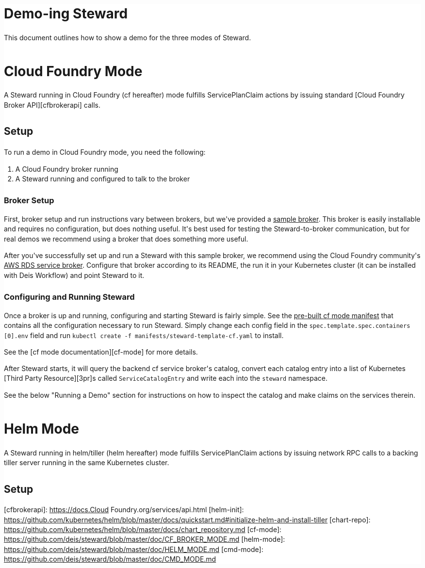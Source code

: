 # Demo-ing Steward

This document outlines how to show a demo for the three modes of Steward.

# Cloud Foundry Mode

A Steward running in Cloud Foundry (cf hereafter) mode fulfills ServicePlanClaim actions by issuing standard [Cloud Foundry Broker API][cfbrokerapi] calls.

## Setup

To run a demo in Cloud Foundry mode, you need the following:

1. A Cloud Foundry broker running
2. A Steward running and configured to talk to the broker

### Broker Setup

First, broker setup and run instructions vary between brokers, but we've provided a [sample broker][sample-broker]. This broker is easily installable and requires no configuration, but does nothing useful. It's best used for testing the Steward-to-broker communication, but for real demos we recommend using a broker that does something more useful.

After you've successfully set up and run a Steward with this sample broker, we recommend using the Cloud Foundry community's [AWS RDS service broker](https://github.com/cloudfoundry-community/pe-rds-broker). Configure that broker according to its README, the run it in your Kubernetes cluster (it can be installed with Deis Workflow) and point Steward to it.

### Configuring and Running Steward

Once a broker is up and running, configuring and starting Steward is fairly simple. See the [pre-built cf mode manifest](https://github.com/deis/steward/blob/master/manifests/steward-template-cf.yaml) that contains all the configuration necessary to run Steward. Simply change each config field in the `spec.template.spec.containers[0].env` field and run `kubectl create -f manifests/steward-template-cf.yaml` to install.

See the [cf mode documentation][cf-mode] for more details.

After Steward starts, it will query the backend cf service broker's catalog, convert each catalog entry into a list of Kubernetes [Third Party Resource][3pr]s called `ServiceCatalogEntry` and write each into the `steward` namespace.

See the below "Running a Demo" section for instructions on how to inspect the catalog and make claims on the services therein.

# Helm Mode

A Steward running in helm/tiller (helm hereafter) mode fulfills ServicePlanClaim actions by issuing network RPC calls to a backing tiller server running in the same Kubernetes cluster.

## Setup


[sample-broker-installation]: https://github.com/deis/cf-sample-broker#installing-the-sample-broker
[sample-broker]: https://github.com/deis/cf-sample-broker
[cfbrokerapi]: https://docs.Cloud Foundry.org/services/api.html
[helm-init]: https://github.com/kubernetes/helm/blob/master/docs/quickstart.md#initialize-helm-and-install-tiller
[chart-repo]: https://github.com/kubernetes/helm/blob/master/docs/chart_repository.md
[cf-mode]: https://github.com/deis/steward/blob/master/doc/CF_BROKER_MODE.md
[helm-mode]: https://github.com/deis/steward/blob/master/doc/HELM_MODE.md
[cmd-mode]: https://github.com/deis/steward/blob/master/doc/CMD_MODE.md